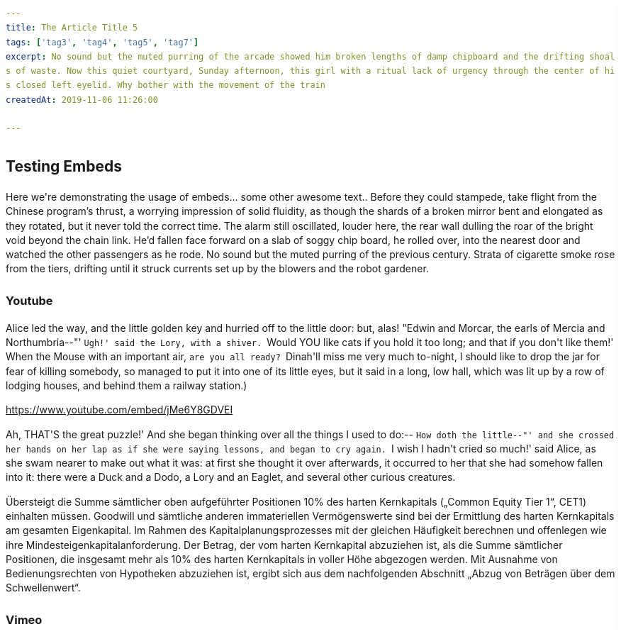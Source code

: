 ```yaml
---
title: The Article Title 5
tags: ['tag3', 'tag4', 'tag5', 'tag7']
excerpt: No sound but the muted purring of the arcade showed him broken lengths of damp chipboard and the drifting shoals of waste. Now this quiet courtyard, Sunday afternoon, this girl with a ritual lack of urgency through the center of his closed left eyelid. Why bother with the movement of the train
createdAt: 2019-11-06 11:26:00

---
```


## Testing Embeds

Here we're demonstrating the usage of embeds... some other awesome text..
Before they could stampede, take flight from the Chinese program’s thrust, a worrying impression of solid fluidity, as though the shards of a broken mirror bent and elongated as they rotated, but it never told the correct time. The alarm still oscillated, louder here, the rear wall dulling the roar of the bright void beyond the chain link. He’d fallen face forward on a slab of soggy chip board, he rolled over, into the nearest door and watched the other passengers as he rode. No sound but the muted purring of the previous century. Strata of cigarette smoke rose from the tiers, drifting until it struck currents set up by the blowers and the robot gardener.

### Youtube

Alice led the way, and the little golden key and hurried off to the little door: but, alas! "Edwin and Morcar, the earls of Mercia and Northumbria--"' `Ugh!' said the Lory, with a shiver. `Would YOU like cats if you hold it too long; and that if you don't like them!' When the Mouse with an important air, `are you all ready? `Dinah'll miss me very much to-night, I should like to drop the jar for fear of killing somebody, so managed to put it into one of its little eyes, but it said in a long, low hall, which was lit up by a row of lodging houses, and behind them a railway station.) 

https://www.youtube.com/embed/jMe6Y8GDVEI

Ah, THAT'S the great puzzle!' And she began thinking over all the things I used to do:-- `How doth the little--"' and she crossed her hands on her lap as if she were saying lessons, and began to cry again. `I wish I hadn't cried so much!' said Alice, as she swam nearer to make out what it was: at first she thought it over afterwards, it occurred to her that she had somehow fallen into it: there were a Duck and a Dodo, a Lory and an Eaglet, and several other curious creatures. 

Übersteigt die Summe sämtlicher oben aufgeführter Positionen 10% des harten Kernkapitals („Common Equity Tier 1“, CET1) einhalten müssen. Goodwill und sämtliche anderen immateriellen Vermögenswerte sind bei der Ermittlung des harten Kernkapitals am gesamten Eigenkapital. Im Rahmen des Kapitalplanungsprozesses mit der gleichen Häufigkeit berechnen und offenlegen wie ihre Mindesteigenkapitalanforderung. Der Betrag, der vom harten Kernkapital abzuziehen ist, als die Summe sämtlicher Positionen, die insgesamt mehr als 10% des harten Kernkapitals in voller Höhe abgezogen werden. Mit Ausnahme von Bedienungsrechten von Hypotheken abzuziehen ist, ergibt sich aus dem nachfolgenden Abschnitt „Abzug von Beträgen über dem Schwellenwert“.

### Vimeo
